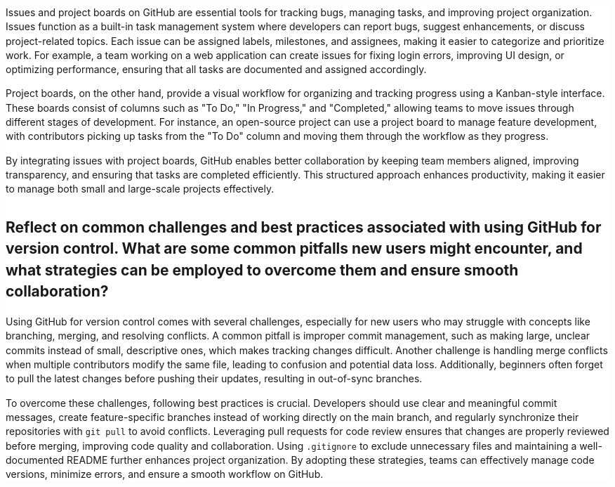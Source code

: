 Issues and project boards on GitHub are essential tools for tracking bugs, managing tasks, and improving project organization. Issues function as a built-in task management system where developers can report bugs, suggest enhancements, or discuss project-related topics. Each issue can be assigned labels, milestones, and assignees, making it easier to categorize and prioritize work. For example, a team working on a web application can create issues for fixing login errors, improving UI design, or optimizing performance, ensuring that all tasks are documented and assigned accordingly.  

Project boards, on the other hand, provide a visual workflow for organizing and tracking progress using a Kanban-style interface. These boards consist of columns such as "To Do," "In Progress," and "Completed," allowing teams to move issues through different stages of development. For instance, an open-source project can use a project board to manage feature development, with contributors picking up tasks from the "To Do" column and moving them through the workflow as they progress.  

By integrating issues with project boards, GitHub enables better collaboration by keeping team members aligned, improving transparency, and ensuring that tasks are completed efficiently. This structured approach enhances productivity, making it easier to manage both small and large-scale projects effectively.

## Reflect on common challenges and best practices associated with using GitHub for version control. What are some common pitfalls new users might encounter, and what strategies can be employed to overcome them and ensure smooth collaboration?

Using GitHub for version control comes with several challenges, especially for new users who may struggle with concepts like branching, merging, and resolving conflicts. A common pitfall is improper commit management, such as making large, unclear commits instead of small, descriptive ones, which makes tracking changes difficult. Another challenge is handling merge conflicts when multiple contributors modify the same file, leading to confusion and potential data loss. Additionally, beginners often forget to pull the latest changes before pushing their updates, resulting in out-of-sync branches.  

To overcome these challenges, following best practices is crucial. Developers should use clear and meaningful commit messages, create feature-specific branches instead of working directly on the main branch, and regularly synchronize their repositories with `git pull` to avoid conflicts. Leveraging pull requests for code review ensures that changes are properly reviewed before merging, improving code quality and collaboration. Using `.gitignore` to exclude unnecessary files and maintaining a well-documented README further enhances project organization. By adopting these strategies, teams can effectively manage code versions, minimize errors, and ensure a smooth workflow on GitHub.
